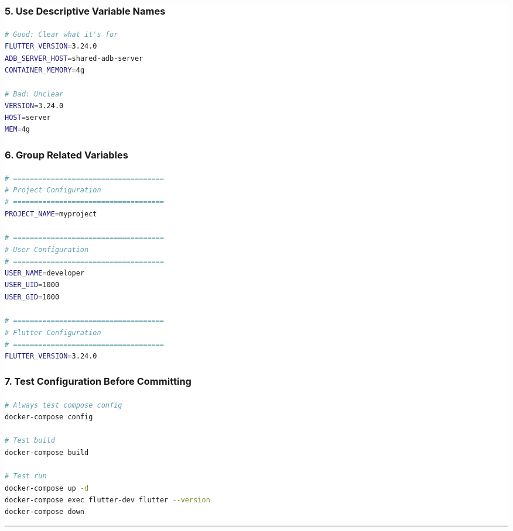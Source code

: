 ```bash
```

### 5. Use Descriptive Variable Names

```bash
# Good: Clear what it's for
FLUTTER_VERSION=3.24.0
ADB_SERVER_HOST=shared-adb-server
CONTAINER_MEMORY=4g

# Bad: Unclear
VERSION=3.24.0
HOST=server
MEM=4g
```

### 6. Group Related Variables

```bash
# ====================================
# Project Configuration
# ====================================
PROJECT_NAME=myproject

# ====================================
# User Configuration  
# ====================================
USER_NAME=developer
USER_UID=1000
USER_GID=1000

# ====================================
# Flutter Configuration
# ====================================
FLUTTER_VERSION=3.24.0
```

### 7. Test Configuration Before Committing

```bash
# Always test compose config
docker-compose config

# Test build
docker-compose build

# Test run
docker-compose up -d
docker-compose exec flutter-dev flutter --version
docker-compose down
```

---
